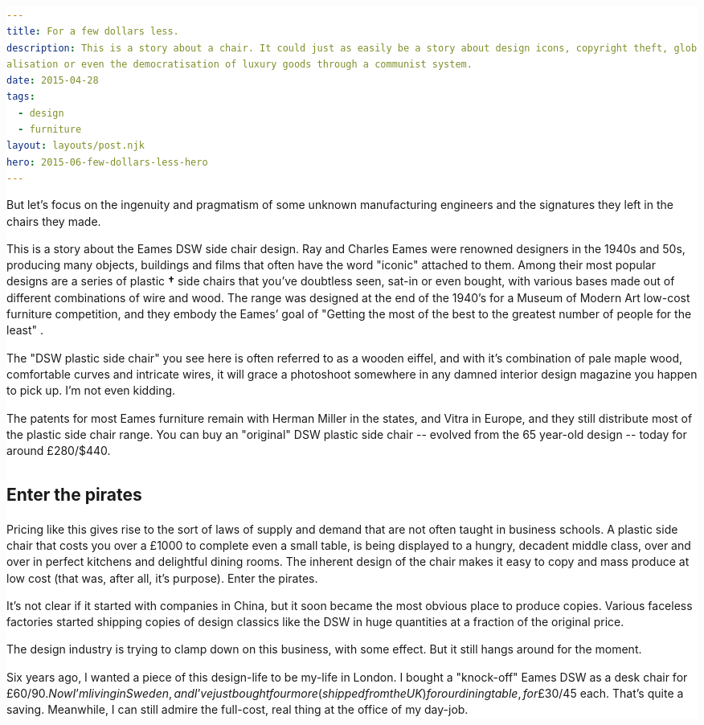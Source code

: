 ```yaml
---
title: For a few dollars less.
description: This is a story about a chair. It could just as easily be a story about design icons, copyright theft, globalisation or even the democratisation of luxury goods through a communist system.
date: 2015-04-28
tags:
  - design
  - furniture
layout: layouts/post.njk
hero: 2015-06-few-dollars-less-hero
---
```


But let’s focus on the ingenuity and pragmatism of some unknown manufacturing engineers and the signatures they left in the chairs they made.

This is a story about the Eames DSW side chair design. Ray and Charles Eames were renowned designers in the 1940s and 50s, producing many objects, buildings and films that often have the word "iconic" attached to them. Among their most popular designs are a series of plastic **†** side chairs that you’ve doubtless seen, sat-in or even bought, with various bases made out of different combinations of wire and wood. The range was designed at the end of the 1940’s for a Museum of Modern Art low-cost furniture competition, and they embody the Eames’ goal of "Getting the most of the best to the greatest number of people for the least" .

The "DSW plastic side chair" you see here is often referred to as a wooden eiffel, and with it’s combination of pale maple wood, comfortable curves and intricate wires, it will grace a photoshoot somewhere in any damned interior design magazine you happen to pick up. I’m not even kidding.

The patents for most Eames furniture remain with Herman Miller in the states, and Vitra in Europe, and they still distribute most of the plastic side chair range. You can buy an "original" DSW plastic side chair -- evolved from the 65 year-old design -- today for around £280/$440.

## Enter the pirates

Pricing like this gives rise to the sort of laws of supply and demand that are not often taught in business schools. A plastic side chair that costs you over a £1000 to complete even a small table, is being displayed to a hungry, decadent middle class, over and over in perfect kitchens and delightful dining rooms. The inherent design of the chair makes it easy to copy and mass produce at low cost (that was, after all, it’s purpose). Enter the pirates.

It’s not clear if it started with companies in China, but it soon became the most obvious place to produce copies. Various faceless factories started shipping copies of design classics like the DSW in huge quantities at a fraction of the original price.

The design industry is trying to clamp down on this business, with some effect. But it still hangs around for the moment.

Six years ago, I wanted a piece of this design-life to be my-life in London. I bought a "knock-off" Eames DSW as a desk chair for £60/$90. Now I’m living in Sweden, and I’ve just bought four more (shipped from the UK) for our dining table, for £30/$45 each. That’s quite a saving. Meanwhile, I can still admire the full-cost, real thing at the office of my day-job.
